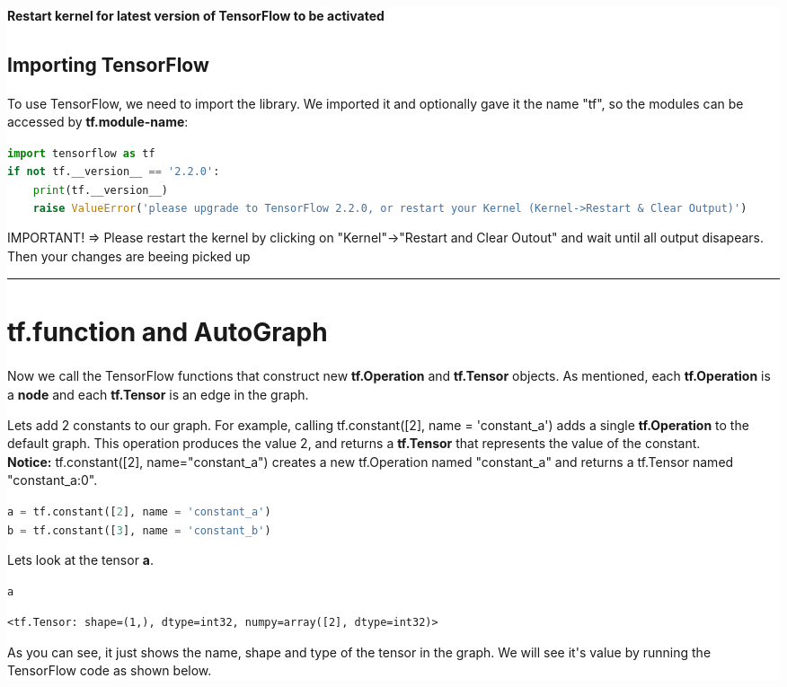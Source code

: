 
**Restart kernel for latest version of TensorFlow to be activated**


<h2>Importing TensorFlow</h2>
<p>To use TensorFlow, we need to import the library. We imported it and optionally gave it the name "tf", so the modules can be accessed by <b>tf.module-name</b>:</p>



```python
import tensorflow as tf
if not tf.__version__ == '2.2.0':
    print(tf.__version__)
    raise ValueError('please upgrade to TensorFlow 2.2.0, or restart your Kernel (Kernel->Restart & Clear Output)')
```

IMPORTANT! => Please restart the kernel by clicking on "Kernel"->"Restart and Clear Outout" and wait until all output disapears. Then your changes are beeing picked up


* * *


<a id="ref3"></a>

# tf.function and AutoGraph


Now we call the TensorFlow functions that construct new <b>tf.Operation</b> and <b>tf.Tensor</b> objects. As mentioned, each <b>tf.Operation</b> is a <b>node</b> and each <b>tf.Tensor</b> is an edge in the graph.

Lets add 2 constants to our graph. For example, calling tf.constant([2], name = 'constant_a') adds a single <b>tf.Operation</b> to the default graph. This operation produces the value 2, and returns a <b>tf.Tensor</b> that represents the value of the constant.  
<b>Notice:</b> tf.constant([2], name="constant_a") creates a new tf.Operation named "constant_a" and returns a tf.Tensor named "constant_a:0".



```python
a = tf.constant([2], name = 'constant_a')
b = tf.constant([3], name = 'constant_b')
```

Lets look at the tensor **a**.



```python
a 
```




    <tf.Tensor: shape=(1,), dtype=int32, numpy=array([2], dtype=int32)>



As you can see, it just shows the name, shape and type of the tensor in the graph. We will see it's value by running the TensorFlow code as shown below.
